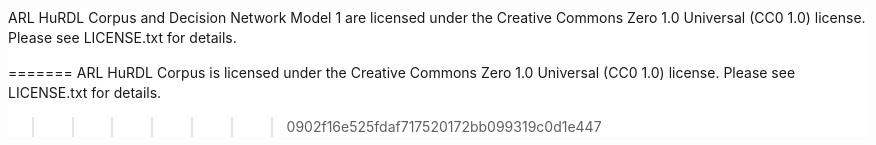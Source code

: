 ARL HuRDL Corpus and Decision Network Model 1 are licensed under the Creative Commons Zero 1.0 Universal (CC0 1.0) license. Please see LICENSE.txt for details.


=======
ARL HuRDL Corpus is licensed under the Creative Commons Zero 1.0 Universal (CC0 1.0) license. Please see LICENSE.txt for details.
>>>>>>> 0902f16e525fdaf717520172bb099319c0d1e447
